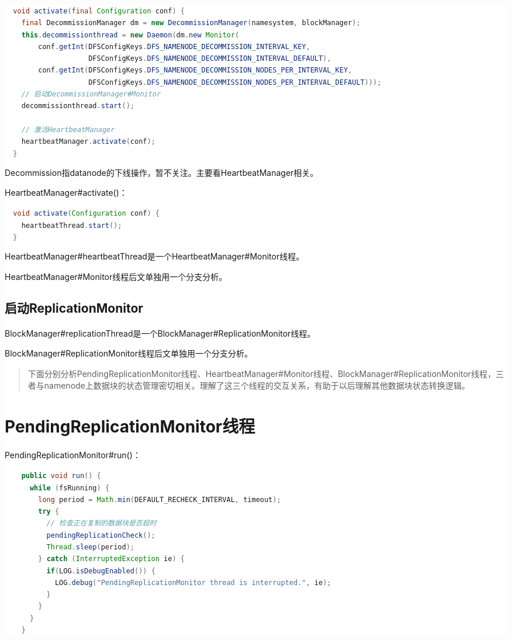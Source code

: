 ```java
  void activate(final Configuration conf) {
    final DecommissionManager dm = new DecommissionManager(namesystem, blockManager);
    this.decommissionthread = new Daemon(dm.new Monitor(
        conf.getInt(DFSConfigKeys.DFS_NAMENODE_DECOMMISSION_INTERVAL_KEY, 
                    DFSConfigKeys.DFS_NAMENODE_DECOMMISSION_INTERVAL_DEFAULT),
        conf.getInt(DFSConfigKeys.DFS_NAMENODE_DECOMMISSION_NODES_PER_INTERVAL_KEY, 
                    DFSConfigKeys.DFS_NAMENODE_DECOMMISSION_NODES_PER_INTERVAL_DEFAULT)));
    // 启动DecommissionManager#Monitor
    decommissionthread.start();

    // 激活HeartbeatManager
    heartbeatManager.activate(conf);
  }
```

Decommission指datanode的下线操作，暂不关注。主要看HeartbeatManager相关。

HeartbeatManager#activate()：

```java
  void activate(Configuration conf) {
    heartbeatThread.start();
  }
```

HeartbeatManager#heartbeatThread是一个HeartbeatManager#Monitor线程。

HeartbeatManager#Monitor线程后文单独用一个分支分析。

## 启动ReplicationMonitor

BlockManager#replicationThread是一个BlockManager#ReplicationMonitor线程。

BlockManager#ReplicationMonitor线程后文单独用一个分支分析。

>下面分别分析PendingReplicationMonitor线程、HeartbeatManager#Monitor线程、BlockManager#ReplicationMonitor线程，三者与namenode上数据块的状态管理密切相关。理解了这三个线程的交互关系，有助于以后理解其他数据块状态转换逻辑。

# PendingReplicationMonitor线程

PendingReplicationMonitor#run()：

```java
    public void run() {
      while (fsRunning) {
        long period = Math.min(DEFAULT_RECHECK_INTERVAL, timeout);
        try {
          // 检查正在复制的数据块是否超时
          pendingReplicationCheck();
          Thread.sleep(period);
        } catch (InterruptedException ie) {
          if(LOG.isDebugEnabled()) {
            LOG.debug("PendingReplicationMonitor thread is interrupted.", ie);
          }
        }
      }
    }
```
